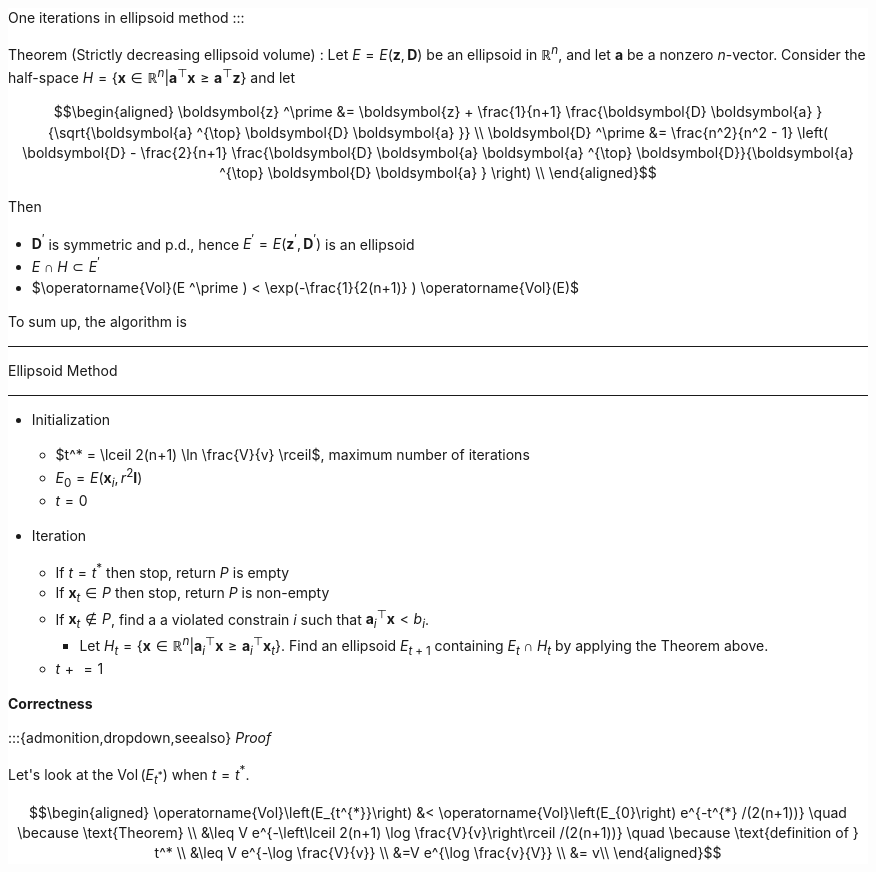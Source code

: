 One iterations in ellipsoid method
:::


Theorem (Strictly decreasing ellipsoid volume)
: Let $E = E(\boldsymbol{z} , \boldsymbol{D} )$ be an ellipsoid in $\mathbb{R} ^n$, and let $\boldsymbol{a}$ be a nonzero $n$-vector. Consider the half-space $H = \left\{ \boldsymbol{x} \in \mathbb{R} ^n \vert \boldsymbol{a} ^{\top} \boldsymbol{x} \ge \boldsymbol{a} ^{\top} \boldsymbol{z} \right\}$ and let


$$\begin{aligned}
\boldsymbol{z} ^\prime &= \boldsymbol{z} + \frac{1}{n+1} \frac{\boldsymbol{D} \boldsymbol{a} }{\sqrt{\boldsymbol{a} ^{\top} \boldsymbol{D} \boldsymbol{a} }}   \\
\boldsymbol{D} ^\prime &= \frac{n^2}{n^2 - 1} \left( \boldsymbol{D} - \frac{2}{n+1} \frac{\boldsymbol{D} \boldsymbol{a} \boldsymbol{a} ^{\top} \boldsymbol{D}}{\boldsymbol{a} ^{\top} \boldsymbol{D} \boldsymbol{a} } \right) \\
\end{aligned}$$

Then

- $\boldsymbol{D} ^\prime$ is symmetric and p.d., hence $E ^\prime = E(\boldsymbol{z} ^\prime , \boldsymbol{D} ^\prime )$ is an ellipsoid
- $E \cap H \subset E ^\prime$
- $\operatorname{Vol}(E ^\prime ) < \exp(-\frac{1}{2(n+1)} ) \operatorname{Vol}(E)$


To sum up, the algorithm is


---
Ellipsoid Method

---

- Initialization
  - $t^* = \lceil 2(n+1) \ln \frac{V}{v} \rceil$, maximum number of iterations
  - $E_0 = E(\boldsymbol{x} _i, r^2 \boldsymbol{I})$
  - $t=0$

- Iteration
  - If $t=t^*$ then stop, return $P$ is empty
  - If $\boldsymbol{x} _t \in P$ then stop, return $P$ is non-empty
  - If $\boldsymbol{x} _t \notin P$, find a a violated constrain $i$ such that $\boldsymbol{a} ^{\top} _i \boldsymbol{x} < b_i$.
    - Let $H_t= \left\{ \boldsymbol{x} \in \mathbb{R} ^n \vert \boldsymbol{a}_i ^{\top} \boldsymbol{x} \ge \boldsymbol{a} ^{\top}_i \boldsymbol{x}_t \right\}$. Find an ellipsoid $E_{t+1}$ containing $E_t \cap H_t$ by applying the Theorem above.
  - $t \mathrel{+}= 1$

**Correctness**

:::{admonition,dropdown,seealso} *Proof*

Let's look at the $\operatorname{Vol}\left(E_{t^{*}}\right)$ when $t = t^*$.

$$\begin{aligned}
\operatorname{Vol}\left(E_{t^{*}}\right)
&< \operatorname{Vol}\left(E_{0}\right) e^{-t^{*} /(2(n+1))} \quad \because \text{Theorem} \\
&\leq V e^{-\left\lceil 2(n+1) \log \frac{V}{v}\right\rceil /(2(n+1))} \quad \because \text{definition of } t^* \\
&\leq V e^{-\log \frac{V}{v}} \\
&=V e^{\log \frac{v}{V}} \\
&= v\\
\end{aligned}$$

